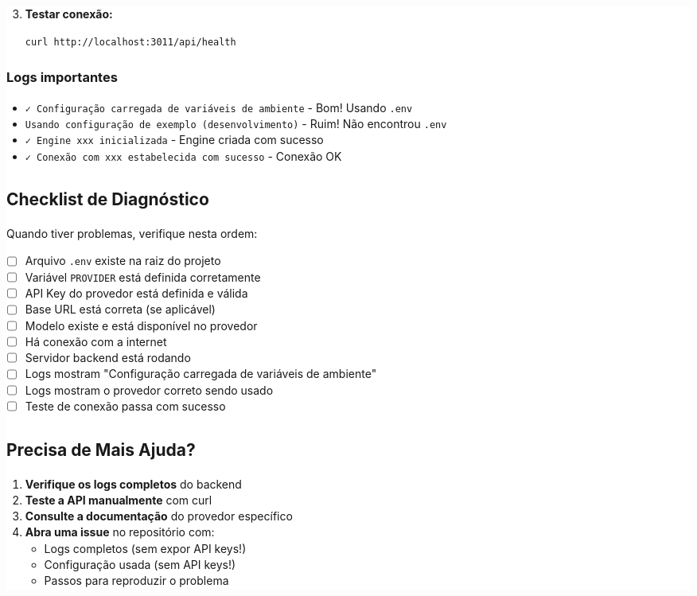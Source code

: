 3. **Testar conexão:**
   ```bash
   curl http://localhost:3011/api/health
   ```

### Logs importantes

- `✓ Configuração carregada de variáveis de ambiente` - Bom! Usando `.env`
- `Usando configuração de exemplo (desenvolvimento)` - Ruim! Não encontrou `.env`
- `✓ Engine xxx inicializada` - Engine criada com sucesso
- `✓ Conexão com xxx estabelecida com sucesso` - Conexão OK

## Checklist de Diagnóstico

Quando tiver problemas, verifique nesta ordem:

- [ ] Arquivo `.env` existe na raiz do projeto
- [ ] Variável `PROVIDER` está definida corretamente
- [ ] API Key do provedor está definida e válida
- [ ] Base URL está correta (se aplicável)
- [ ] Modelo existe e está disponível no provedor
- [ ] Há conexão com a internet
- [ ] Servidor backend está rodando
- [ ] Logs mostram "Configuração carregada de variáveis de ambiente"
- [ ] Logs mostram o provedor correto sendo usado
- [ ] Teste de conexão passa com sucesso

## Precisa de Mais Ajuda?

1. **Verifique os logs completos** do backend
2. **Teste a API manualmente** com curl
3. **Consulte a documentação** do provedor específico
4. **Abra uma issue** no repositório com:
   - Logs completos (sem expor API keys!)
   - Configuração usada (sem API keys!)
   - Passos para reproduzir o problema
